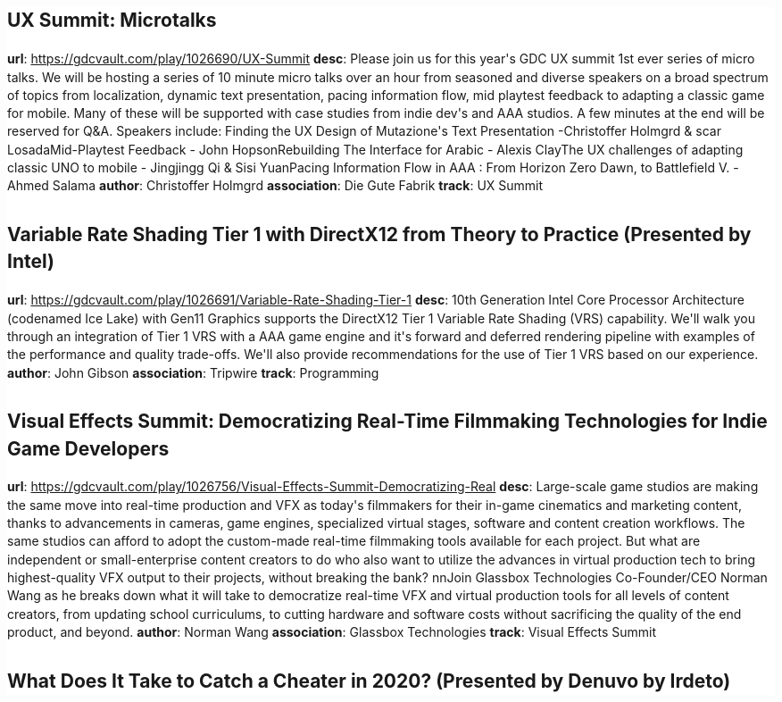 ## UX Summit: Microtalks

**url**: https://gdcvault.com/play/1026690/UX-Summit
**desc**: Please join us for this year's GDC UX summit 1st ever series of micro talks. We will be hosting a series of 10 minute micro talks over an hour from seasoned and diverse speakers on a broad spectrum of topics from localization, dynamic text presentation, pacing information flow, mid playtest feedback to adapting a classic game for mobile. Many of these will be supported with case studies from indie dev's and AAA studios. A few minutes at the end will be reserved for Q&A. Speakers include: Finding the UX Design of Mutazione's Text Presentation -Christoffer Holmgrd & scar LosadaMid-Playtest Feedback - John HopsonRebuilding The Interface for Arabic - Alexis ClayThe UX challenges of adapting classic UNO to mobile - Jingjingg Qi & Sisi YuanPacing Information Flow in AAA : From Horizon Zero Dawn, to Battlefield V. - Ahmed Salama
**author**: Christoffer Holmgrd
**association**: Die Gute Fabrik
**track**: UX Summit

## Variable Rate Shading Tier 1 with DirectX12 from Theory to Practice (Presented by Intel)

**url**: https://gdcvault.com/play/1026691/Variable-Rate-Shading-Tier-1
**desc**: 10th Generation Intel Core Processor Architecture (codenamed Ice Lake) with Gen11 Graphics supports the DirectX12 Tier 1 Variable Rate Shading (VRS) capability. We'll walk you through an integration of Tier 1 VRS with a AAA game engine and it's forward and deferred rendering pipeline with examples of the performance and quality trade-offs. We'll also provide recommendations for the use of Tier 1 VRS based on our experience.
**author**: John Gibson
**association**: Tripwire
**track**: Programming

## Visual Effects Summit: Democratizing Real-Time Filmmaking Technologies for Indie Game Developers

**url**: https://gdcvault.com/play/1026756/Visual-Effects-Summit-Democratizing-Real
**desc**: Large-scale game studios are making the same move into real-time production and VFX as today's filmmakers for their in-game cinematics and marketing content, thanks to advancements in cameras, game engines, specialized virtual stages, software and content creation workflows. The same studios can afford to adopt the custom-made real-time filmmaking tools available for each project. But what are independent or small-enterprise content creators to do who also want to utilize the advances in virtual production tech to bring highest-quality VFX output to their projects, without breaking the bank? nnJoin Glassbox Technologies Co-Founder/CEO Norman Wang as he breaks down what it will take to democratize real-time VFX and virtual production tools for all levels of content creators, from updating school curriculums, to cutting hardware and software costs without sacrificing the quality of the end product, and beyond.
**author**: Norman Wang
**association**: Glassbox Technologies
**track**: Visual Effects Summit

## What Does It Take to Catch a Cheater in 2020? (Presented by Denuvo by Irdeto)
